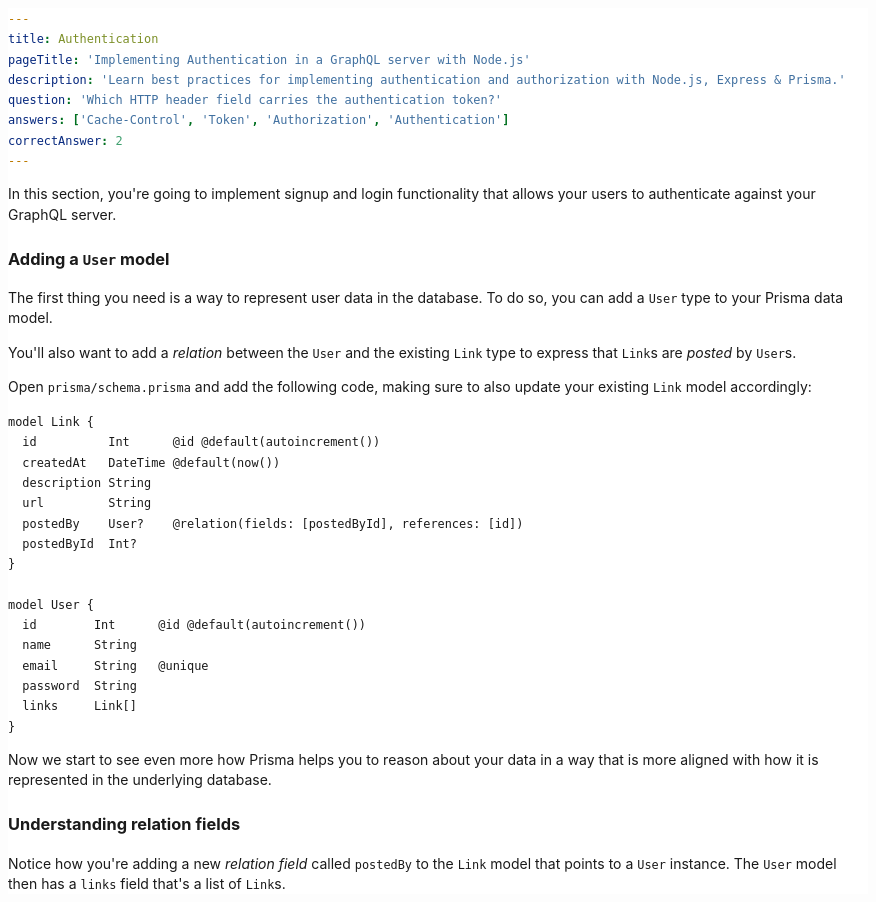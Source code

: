 ```yaml
---
title: Authentication 
pageTitle: 'Implementing Authentication in a GraphQL server with Node.js'
description: 'Learn best practices for implementing authentication and authorization with Node.js, Express & Prisma.'
question: 'Which HTTP header field carries the authentication token?'
answers: ['Cache-Control', 'Token', 'Authorization', 'Authentication']
correctAnswer: 2
---
```


In this section, you're going to implement signup and login functionality that allows your users to authenticate against your GraphQL server.

### Adding a `User` model

The first thing you need is a way to represent user data in the database. To do so, you can add a `User` type to your Prisma data model.

You'll also want to add a _relation_ between the `User` and the existing `Link` type to express that `Link`s are _posted_ by `User`s.

<Instruction>

Open `prisma/schema.prisma` and add the following code, making sure to also update your existing `Link` model accordingly:

```graphql{6-7,10-16}(path=".../hackernews-node/prisma/schema.prisma")
model Link {
  id          Int      @id @default(autoincrement())
  createdAt   DateTime @default(now())
  description String
  url         String
  postedBy    User?    @relation(fields: [postedById], references: [id])
  postedById  Int?
}

model User {
  id        Int      @id @default(autoincrement())
  name      String
  email     String   @unique
  password  String
  links     Link[]
}
```

</Instruction>

Now we start to see even more how Prisma helps you to reason about your data in a way that is more aligned with how it is represented in the underlying database.

### Understanding relation fields

Notice how you're adding a new _relation field_ called `postedBy` to the `Link` model that points to a `User` instance. The `User` model then has a `links` field that's a list of
`Link`s.
